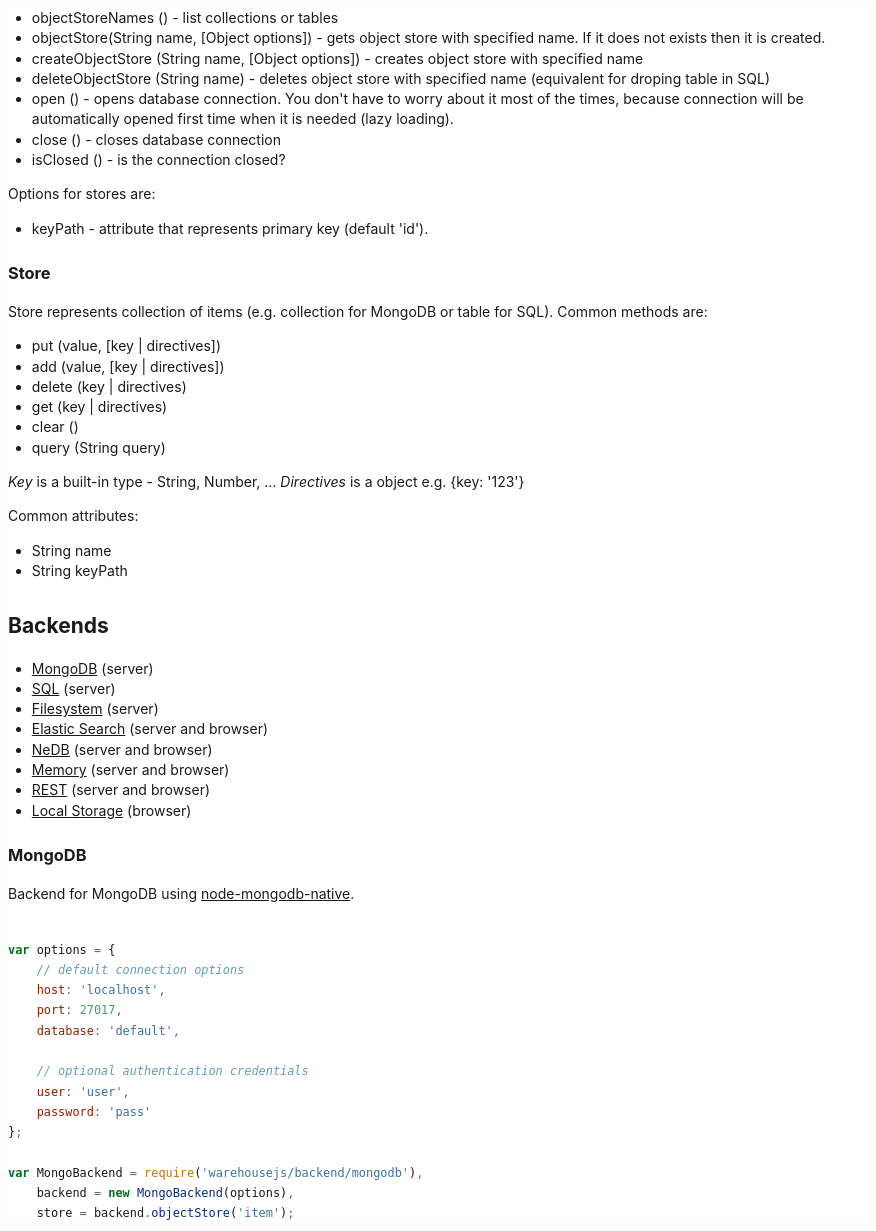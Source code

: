 - objectStoreNames () - list collections or tables
- objectStore(String name, [Object options]) - gets object store with specified name. If it does not exists then it is created.
- createObjectStore (String name, [Object options]) - creates object store with specified name
- deleteObjectStore (String name)  - deletes object store with specified name (equivalent for droping table in SQL)
- open () - opens database connection. You don't have to worry about it most of the times, because connection will be automatically opened first time when it is needed (lazy loading).
- close () - closes database connection
- isClosed () - is the connection closed?

Options for stores are:

- keyPath - attribute that represents primary key (default 'id').

### Store

Store represents collection of items (e.g. collection for MongoDB or table for SQL). Common methods are:

- put (value, [key | directives])
- add (value, [key | directives])
- delete (key | directives)
- get (key | directives)
- clear ()
- query (String query)

_Key_ is a built-in type - String, Number, ...
_Directives_ is a object e.g. {key: '123'}

Common attributes:

- String name
- String keyPath


## Backends

- [MongoDB](#mongodb) (server)
- [SQL](#sql) (server)
- [Filesystem](#filesystem) (server)
- [Elastic Search](#elasticsearch) (server and browser)
- [NeDB](#nedb) (server and browser)
- [Memory](#memory) (server and browser)
- [REST](#rest) (server and browser)
- [Local Storage](#local-storage) (browser)

### MongoDB

Backend for MongoDB using [node-mongodb-native](http://github.com/mongodb/node-mongodb-native/).

```javascript

var options = {
    // default connection options
    host: 'localhost',
    port: 27017,
    database: 'default',

    // optional authentication credentials
    user: 'user',
    password: 'pass'
};

var MongoBackend = require('warehousejs/backend/mongodb'),
    backend = new MongoBackend(options),
    store = backend.objectStore('item');
```
